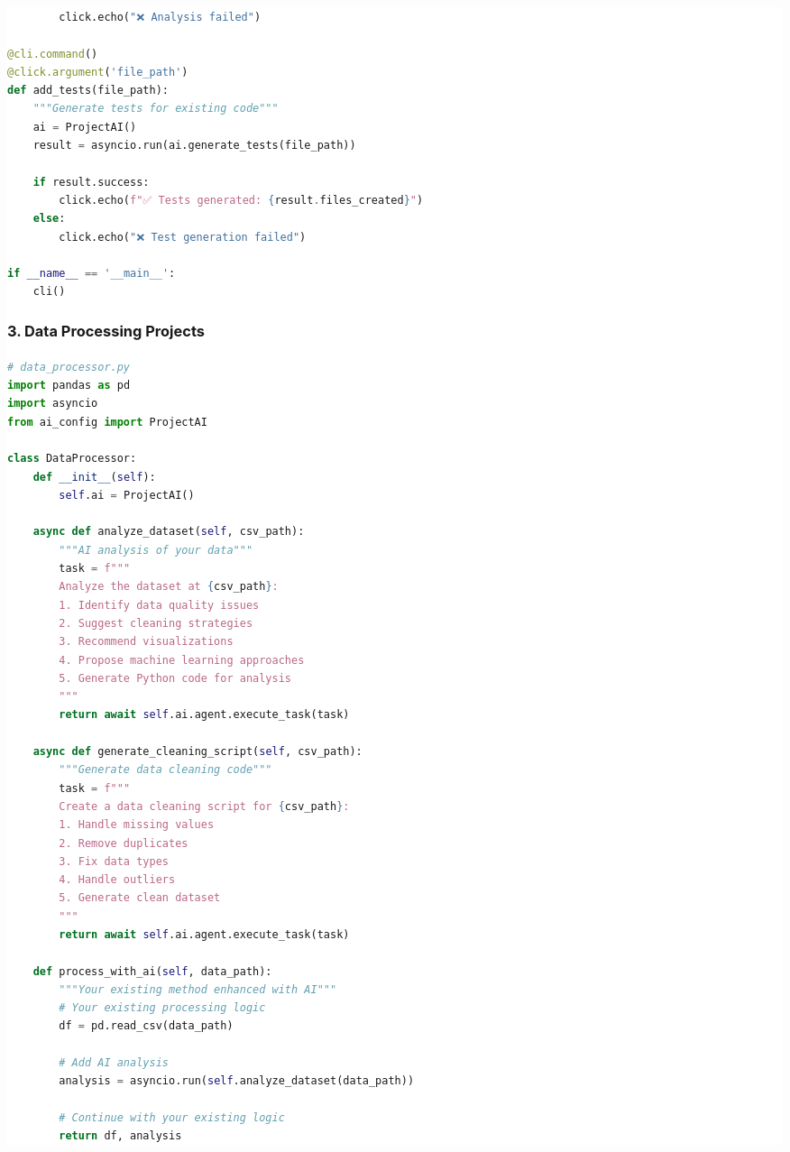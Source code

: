 ```python
        click.echo("❌ Analysis failed")

@cli.command()
@click.argument('file_path')
def add_tests(file_path):
    """Generate tests for existing code"""
    ai = ProjectAI()
    result = asyncio.run(ai.generate_tests(file_path))
    
    if result.success:
        click.echo(f"✅ Tests generated: {result.files_created}")
    else:
        click.echo("❌ Test generation failed")

if __name__ == '__main__':
    cli()
```

### 3. Data Processing Projects
```python
# data_processor.py
import pandas as pd
import asyncio
from ai_config import ProjectAI

class DataProcessor:
    def __init__(self):
        self.ai = ProjectAI()
    
    async def analyze_dataset(self, csv_path):
        """AI analysis of your data"""
        task = f"""
        Analyze the dataset at {csv_path}:
        1. Identify data quality issues
        2. Suggest cleaning strategies
        3. Recommend visualizations
        4. Propose machine learning approaches
        5. Generate Python code for analysis
        """
        return await self.ai.agent.execute_task(task)
    
    async def generate_cleaning_script(self, csv_path):
        """Generate data cleaning code"""
        task = f"""
        Create a data cleaning script for {csv_path}:
        1. Handle missing values
        2. Remove duplicates
        3. Fix data types
        4. Handle outliers
        5. Generate clean dataset
        """
        return await self.ai.agent.execute_task(task)
    
    def process_with_ai(self, data_path):
        """Your existing method enhanced with AI"""
        # Your existing processing logic
        df = pd.read_csv(data_path)
        
        # Add AI analysis
        analysis = asyncio.run(self.analyze_dataset(data_path))
        
        # Continue with your existing logic
        return df, analysis
```
